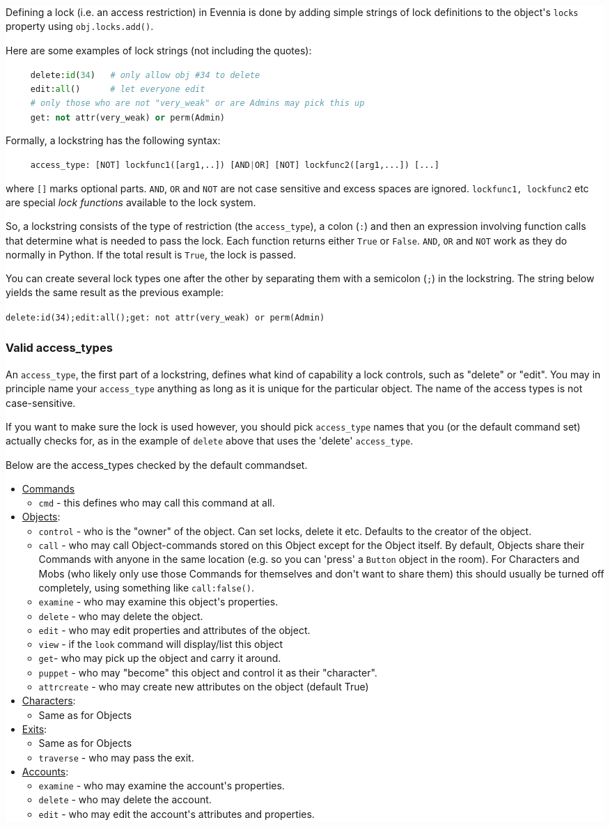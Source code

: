 Defining a lock (i.e. an access restriction) in Evennia is done by adding simple strings of lock
definitions to the object's `locks` property using `obj.locks.add()`.

Here are some examples of lock strings (not including the quotes): 

```python
     delete:id(34)   # only allow obj #34 to delete
     edit:all()      # let everyone edit 
     # only those who are not "very_weak" or are Admins may pick this up
     get: not attr(very_weak) or perm(Admin) 
```

Formally, a lockstring has the following syntax: 

```python
     access_type: [NOT] lockfunc1([arg1,..]) [AND|OR] [NOT] lockfunc2([arg1,...]) [...]
```

where `[]` marks optional parts. `AND`, `OR` and `NOT` are not case sensitive and excess spaces are
ignored. `lockfunc1, lockfunc2` etc are special _lock functions_ available to the lock system.

So, a lockstring consists of the type of restriction (the `access_type`), a colon (`:`) and then an
expression involving function calls that determine what is needed to pass the lock. Each function
returns either `True` or `False`. `AND`, `OR` and `NOT` work as they do normally in Python. If the
total result is `True`, the lock is passed.

You can create several lock types one after the other by separating them with a semicolon (`;`) in
the lockstring. The string below yields the same result as the previous example:

    delete:id(34);edit:all();get: not attr(very_weak) or perm(Admin) 


### Valid access_types

An `access_type`, the first part of a lockstring, defines what kind of capability a lock controls,
such as "delete" or "edit". You may in principle name your `access_type` anything as long as it is
unique for the particular object. The name of the access types is not case-sensitive.

If you want to make sure the lock is used however, you should pick `access_type` names that you (or
the default command set) actually checks for, as in the example of `delete` above that uses the
'delete' `access_type`.

Below are the access_types checked by the default commandset.

- [Commands](Component/Commands) 
  - `cmd` - this defines who may call this command at all.
- [Objects](Component/Objects):
  - `control` - who is the "owner" of the object. Can set locks, delete it etc. Defaults to the
creator of the object.
  - `call` - who may call Object-commands stored on this Object except for the Object itself. By
default, Objects share their Commands with anyone in the same location (e.g. so you can 'press' a
`Button` object in the room). For Characters and Mobs (who likely only use those Commands for
themselves and don't want to share them) this should usually be turned off completely, using
something like `call:false()`.
  - `examine` - who may examine this object's properties.
  - `delete` - who may delete the object.
  - `edit` - who may edit properties and attributes of the object.
  - `view` - if the `look` command will display/list this object
  - `get`- who may pick up the object and carry it around.
  - `puppet` - who may "become" this object and control it as their "character".
  - `attrcreate` - who may create new attributes on the object (default True)
- [Characters](Component/Objects#Characters): 
  - Same as for Objects
- [Exits](Component/Objects#Exits): 
  - Same as for Objects 
  - `traverse` - who may pass the exit.
- [Accounts](Component/Accounts):
  - `examine` - who may examine the account's properties.
  - `delete` - who may delete the account.
  - `edit` - who may edit the account's attributes and properties.